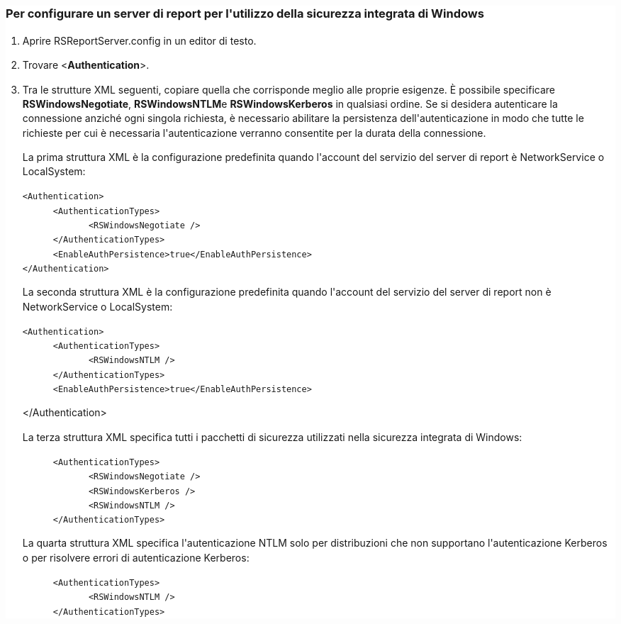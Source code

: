 ### <a name="to-configure-a-report-server-to-use-windows-integrated-security"></a>Per configurare un server di report per l'utilizzo della sicurezza integrata di Windows  
  
1.  Aprire RSReportServer.config in un editor di testo.  
  
2.  Trovare \<**Authentication**>.  
  
3.  Tra le strutture XML seguenti, copiare quella che corrisponde meglio alle proprie esigenze. È possibile specificare **RSWindowsNegotiate**, **RSWindowsNTLM**e **RSWindowsKerberos** in qualsiasi ordine. Se si desidera autenticare la connessione anziché ogni singola richiesta, è necessario abilitare la persistenza dell'autenticazione in modo che tutte le richieste per cui è necessaria l'autenticazione verranno consentite per la durata della connessione.  
  
     La prima struttura XML è la configurazione predefinita quando l'account del servizio del server di report è NetworkService o LocalSystem:  
  
    ```  
    <Authentication>  
          <AuthenticationTypes>  
                 <RSWindowsNegotiate />  
          </AuthenticationTypes>  
          <EnableAuthPersistence>true</EnableAuthPersistence>  
    </Authentication>  
    ```  
  
     La seconda struttura XML è la configurazione predefinita quando l'account del servizio del server di report non è NetworkService o LocalSystem:  
  
    ```  
    <Authentication>  
          <AuthenticationTypes>  
                 <RSWindowsNTLM />  
          </AuthenticationTypes>  
          <EnableAuthPersistence>true</EnableAuthPersistence>  
    ```  
  
     \</Authentication>  
  
     La terza struttura XML specifica tutti i pacchetti di sicurezza utilizzati nella sicurezza integrata di Windows:  
  
    ```  
          <AuthenticationTypes>  
                 <RSWindowsNegotiate />  
                 <RSWindowsKerberos />  
                 <RSWindowsNTLM />  
          </AuthenticationTypes>  
    ```  
  
     La quarta struttura XML specifica l'autenticazione NTLM solo per distribuzioni che non supportano l'autenticazione Kerberos o per risolvere errori di autenticazione Kerberos:  
  
    ```  
          <AuthenticationTypes>  
                 <RSWindowsNTLM />  
          </AuthenticationTypes>  
    ```  
  